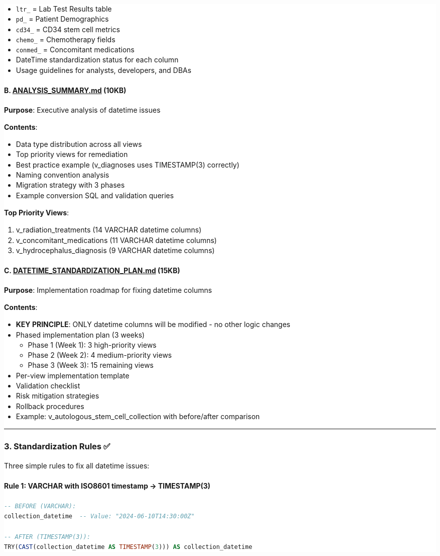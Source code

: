   - `ltr_` = Lab Test Results table
  - `pd_` = Patient Demographics
  - `cd34_` = CD34 stem cell metrics
  - `chemo_` = Chemotherapy fields
  - `conmed_` = Concomitant medications
- DateTime standardization status for each column
- Usage guidelines for analysts, developers, and DBAs

#### B. [ANALYSIS_SUMMARY.md](./athena_views/documentation/ANALYSIS_SUMMARY.md) (10KB)

**Purpose**: Executive analysis of datetime issues

**Contents**:
- Data type distribution across all views
- Top priority views for remediation
- Best practice example (v_diagnoses uses TIMESTAMP(3) correctly)
- Naming convention analysis
- Migration strategy with 3 phases
- Example conversion SQL and validation queries

**Top Priority Views**:
1. v_radiation_treatments (14 VARCHAR datetime columns)
2. v_concomitant_medications (11 VARCHAR datetime columns)
3. v_hydrocephalus_diagnosis (9 VARCHAR datetime columns)

#### C. [DATETIME_STANDARDIZATION_PLAN.md](./athena_views/documentation/DATETIME_STANDARDIZATION_PLAN.md) (15KB)

**Purpose**: Implementation roadmap for fixing datetime columns

**Contents**:
- **KEY PRINCIPLE**: ONLY datetime columns will be modified - no other logic changes
- Phased implementation plan (3 weeks)
  - Phase 1 (Week 1): 3 high-priority views
  - Phase 2 (Week 2): 4 medium-priority views
  - Phase 3 (Week 3): 15 remaining views
- Per-view implementation template
- Validation checklist
- Risk mitigation strategies
- Rollback procedures
- Example: v_autologous_stem_cell_collection with before/after comparison

---

### 3. Standardization Rules ✅

Three simple rules to fix all datetime issues:

#### Rule 1: VARCHAR with ISO8601 timestamp → TIMESTAMP(3)
```sql
-- BEFORE (VARCHAR):
collection_datetime  -- Value: "2024-06-10T14:30:00Z"

-- AFTER (TIMESTAMP(3)):
TRY(CAST(collection_datetime AS TIMESTAMP(3))) AS collection_datetime
```
